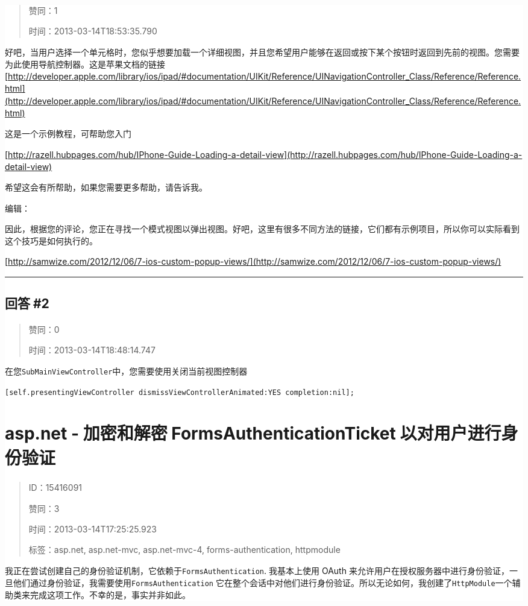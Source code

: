 > 赞同：1
> 
> 时间：2013-03-14T18:53:35.790

好吧，当用户选择一个单元格时，您似乎想要加载一个详细视图，并且您希望用户能够在返回或按下某个按钮时返回到先前的视图。您需要为此使用导航控制器。这是苹果文档的链接[http://developer.apple.com/library/ios/ipad/#documentation/UIKit/Reference/UINavigationController_Class/Reference/Reference.html](http://developer.apple.com/library/ios/ipad/#documentation/UIKit/Reference/UINavigationController_Class/Reference/Reference.html)

这是一个示例教程，可帮助您入门

[http://razell.hubpages.com/hub/IPhone-Guide-Loading-a-detail-view](http://razell.hubpages.com/hub/IPhone-Guide-Loading-a-detail-view)

希望这会有所帮助，如果您需要更多帮助，请告诉我。

编辑：

因此，根据您的评论，您正在寻找一个模式视图以弹出视图。好吧，这里有很多不同方法的链接，它们都有示例项目，所以你可以实际看到这个技巧是如何执行的。

[http://samwize.com/2012/12/06/7-ios-custom-popup-views/](http://samwize.com/2012/12/06/7-ios-custom-popup-views/)

* * *

## 回答 #2

> 赞同：0
> 
> 时间：2013-03-14T18:48:14.747

在您`SubMainViewController`中，您需要使用关闭当前视图控制器

```
[self.presentingViewController dismissViewControllerAnimated:YES completion:nil]; 
```

# asp.net - 加密和解密 FormsAuthenticationTicket 以对用户进行身份验证

> ID：15416091
> 
> 赞同：3
> 
> 时间：2013-03-14T17:25:25.923
> 
> 标签：asp.net, asp.net-mvc, asp.net-mvc-4, forms-authentication, httpmodule

我正在尝试创建自己的身份验证机制，它依赖于`FormsAuthentication`. 我基本上使用 OAuth 来允许用户在授权服务器中进行身份验证，一旦他们通过身份验证，我需要使用`FormsAuthentication` 它在整个会话中对他们进行身份验证。所以无论如何，我创建了`HttpModule`一个辅助类来完成这项工作。不幸的是，事实并非如此。

